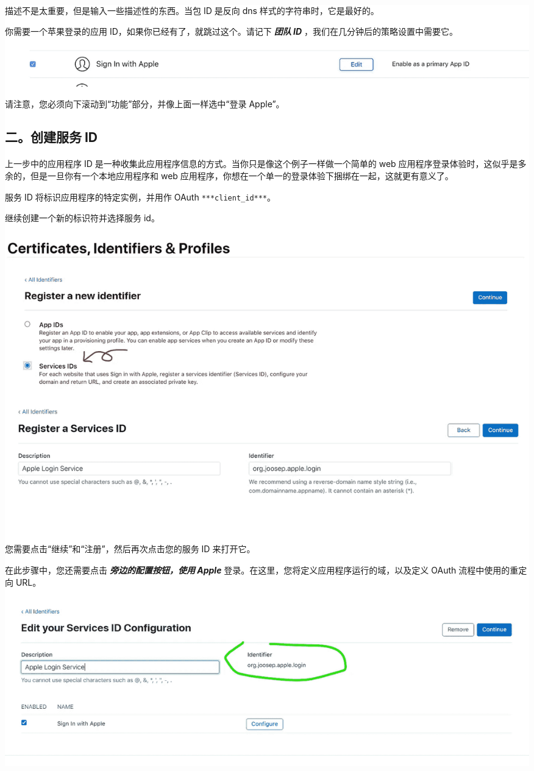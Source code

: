 描述不是太重要，但是输入一些描述性的东西。当包 ID 是反向 dns 样式的字符串时，它是最好的。

你需要一个苹果登录的应用 ID，如果你已经有了，就跳过这个。请记下 ***团队 ID*** ，我们在几分钟后的策略设置中需要它。

![](img/d9e926ff3124c6b436b5b9ca141d81f2.png)

请注意，您必须向下滚动到“功能”部分，并像上面一样选中“登录 Apple”。

## 二。创建服务 ID

上一步中的应用程序 ID 是一种收集此应用程序信息的方式。当你只是像这个例子一样做一个简单的 web 应用程序登录体验时，这似乎是多余的，但是一旦你有一个本地应用程序和 web 应用程序，你想在一个单一的登录体验下捆绑在一起，这就更有意义了。

服务 ID 将标识应用程序的特定实例，并用作 OAuth `***client_id***`。

继续创建一个新的标识符并选择服务 id。

![](img/5ad64b38dbfff377fc9c51853f4c9358.png)![](img/cf147eadb7397fa3e21ab008bdecd4d0.png)

您需要点击“继续”和“注册”，然后再次点击您的服务 ID 来打开它。

在此步骤中，您还需要点击 ***旁边的配置按钮，使用 Apple*** 登录。在这里，您将定义应用程序运行的域，以及定义 OAuth 流程中使用的重定向 URL。

![](img/1135b4fcf642ac4e84ef7acb8dd91c0a.png)